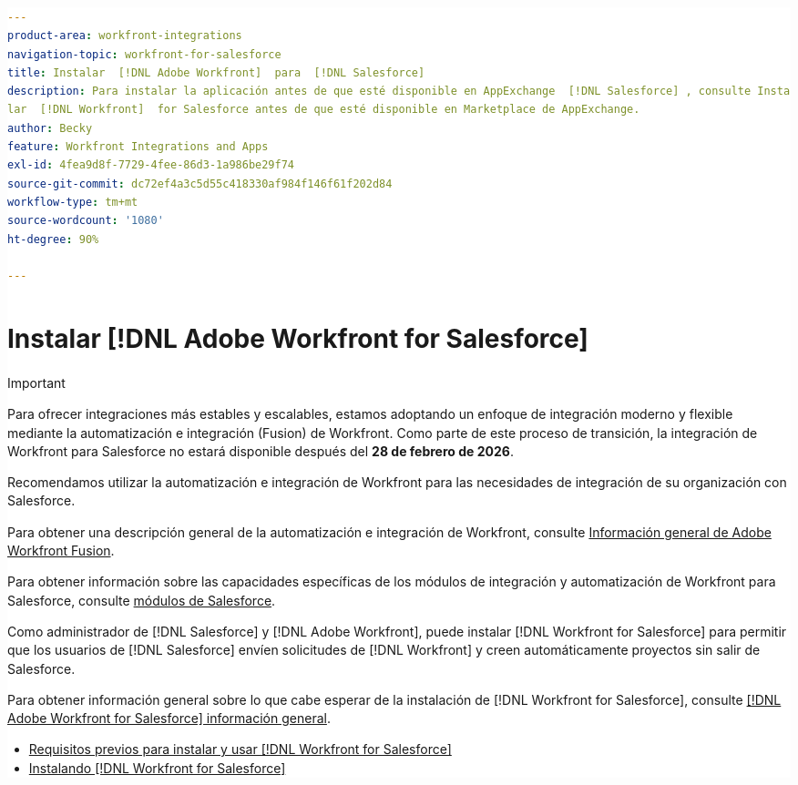 ```yaml
---
product-area: workfront-integrations
navigation-topic: workfront-for-salesforce
title: Instalar  [!DNL Adobe Workfront]  para  [!DNL Salesforce]
description: Para instalar la aplicación antes de que esté disponible en AppExchange  [!DNL Salesforce] , consulte Instalar  [!DNL Workfront]  for Salesforce antes de que esté disponible en Marketplace de AppExchange.
author: Becky
feature: Workfront Integrations and Apps
exl-id: 4fea9d8f-7729-4fee-86d3-1a986be29f74
source-git-commit: dc72ef4a3c5d55c418330af984f146f61f202d84
workflow-type: tm+mt
source-wordcount: '1080'
ht-degree: 90%

---
```


# Instalar [!DNL Adobe Workfront for Salesforce]



>[!IMPORTANT]
>
>Para ofrecer integraciones más estables y escalables, estamos adoptando un enfoque de integración moderno y flexible mediante la automatización e integración (Fusion) de Workfront. Como parte de este proceso de transición, la integración de Workfront para Salesforce no estará disponible después del **28 de febrero de 2026**.
>
>Recomendamos utilizar la automatización e integración de Workfront para las necesidades de integración de su organización con Salesforce.
>
>Para obtener una descripción general de la automatización e integración de Workfront, consulte [Información general de Adobe Workfront Fusion](https://experienceleague.adobe.com/es/docs/workfront-fusion/using/get-started-with-fusion/understand-workfront-fusion/workfront-fusion-overview).
>
>Para obtener información sobre las capacidades específicas de los módulos de integración y automatización de Workfront para Salesforce, consulte [módulos de Salesforce](https://experienceleague.adobe.com/es/docs/workfront-fusion/using/references/apps-and-their-modules/third-party-app-connectors/salesforce-modules).

Como administrador de [!DNL Salesforce] y [!DNL Adobe Workfront], puede instalar [!DNL Workfront for Salesforce] para permitir que los usuarios de [!DNL Salesforce] envíen solicitudes de [!DNL Workfront] y creen automáticamente proyectos sin salir de Salesforce.

Para obtener información general sobre lo que cabe esperar de la instalación de [!DNL Workfront for Salesforce], consulte [[!DNL Adobe Workfront for Salesforce] información general](../../workfront-integrations-and-apps/using-workfront-with-salesforce/workfront-for-salesforce-overview.md).

* [Requisitos previos para instalar y usar  [!DNL Workfront for Salesforce]](#prerequisites-for-installing-and-using-workfront-for-salesforce)
* [Instalando  [!DNL Workfront for Salesforce]](#installing-workfrontfor-salesforce)
